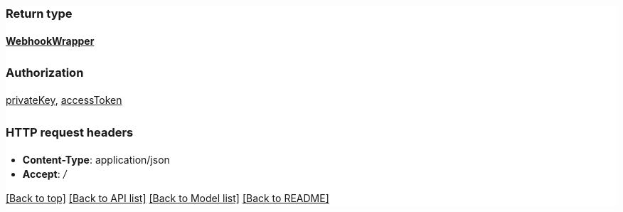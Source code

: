 ### Return type

[**WebhookWrapper**](WebhookWrapper.md)

### Authorization

[privateKey](../README.md#privateKey), [accessToken](../README.md#accessToken)

### HTTP request headers

 - **Content-Type**: application/json
 - **Accept**: */*

[[Back to top]](#) [[Back to API list]](../README.md#documentation-for-api-endpoints) [[Back to Model list]](../README.md#documentation-for-models) [[Back to README]](../README.md)


